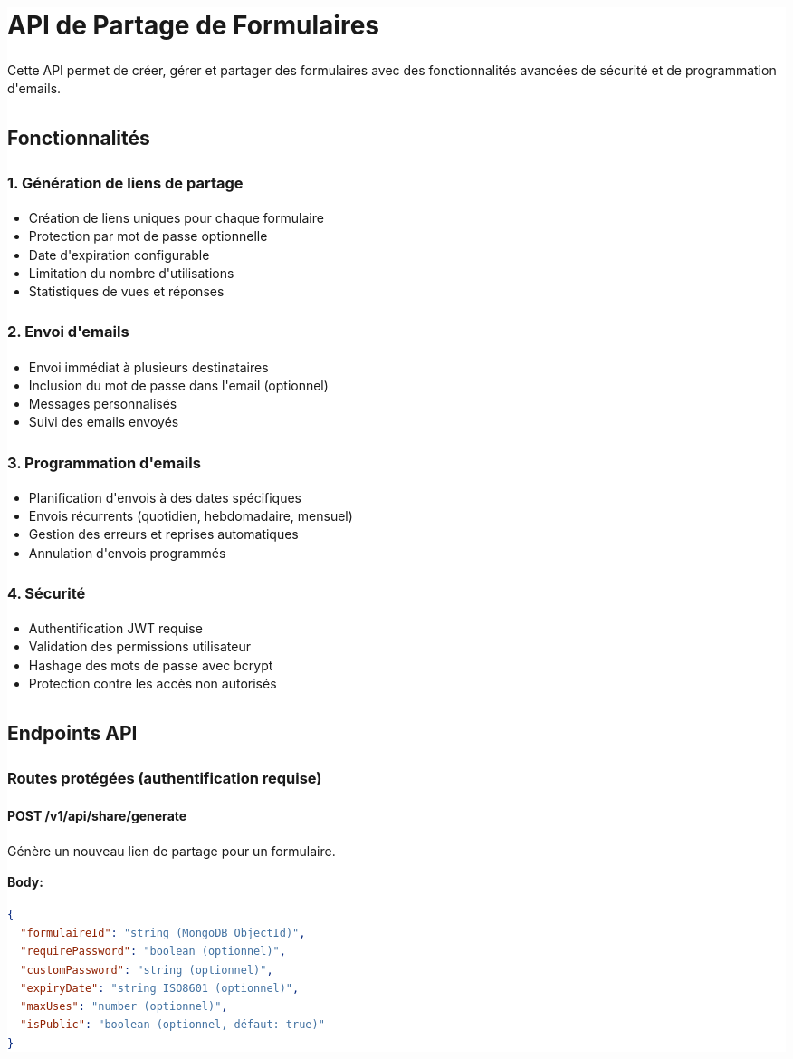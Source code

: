 # API de Partage de Formulaires

Cette API permet de créer, gérer et partager des formulaires avec des fonctionnalités avancées de sécurité et de programmation d'emails.

## Fonctionnalités

### 1. Génération de liens de partage
- Création de liens uniques pour chaque formulaire
- Protection par mot de passe optionnelle
- Date d'expiration configurable
- Limitation du nombre d'utilisations
- Statistiques de vues et réponses

### 2. Envoi d'emails
- Envoi immédiat à plusieurs destinataires
- Inclusion du mot de passe dans l'email (optionnel)
- Messages personnalisés
- Suivi des emails envoyés

### 3. Programmation d'emails
- Planification d'envois à des dates spécifiques
- Envois récurrents (quotidien, hebdomadaire, mensuel)
- Gestion des erreurs et reprises automatiques
- Annulation d'envois programmés

### 4. Sécurité
- Authentification JWT requise
- Validation des permissions utilisateur
- Hashage des mots de passe avec bcrypt
- Protection contre les accès non autorisés

## Endpoints API

### Routes protégées (authentification requise)

#### POST /v1/api/share/generate
Génère un nouveau lien de partage pour un formulaire.

**Body:**
```json
{
  "formulaireId": "string (MongoDB ObjectId)",
  "requirePassword": "boolean (optionnel)",
  "customPassword": "string (optionnel)",
  "expiryDate": "string ISO8601 (optionnel)",
  "maxUses": "number (optionnel)",
  "isPublic": "boolean (optionnel, défaut: true)"
}
```
